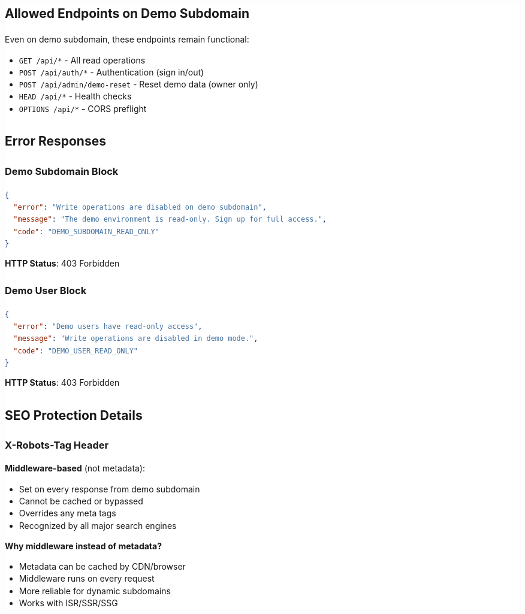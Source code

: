 ## Allowed Endpoints on Demo Subdomain

Even on demo subdomain, these endpoints remain functional:

- `GET /api/*` - All read operations
- `POST /api/auth/*` - Authentication (sign in/out)
- `POST /api/admin/demo-reset` - Reset demo data (owner only)
- `HEAD /api/*` - Health checks
- `OPTIONS /api/*` - CORS preflight

## Error Responses

### Demo Subdomain Block

```json
{
  "error": "Write operations are disabled on demo subdomain",
  "message": "The demo environment is read-only. Sign up for full access.",
  "code": "DEMO_SUBDOMAIN_READ_ONLY"
}
```

**HTTP Status**: 403 Forbidden

### Demo User Block

```json
{
  "error": "Demo users have read-only access",
  "message": "Write operations are disabled in demo mode.",
  "code": "DEMO_USER_READ_ONLY"
}
```

**HTTP Status**: 403 Forbidden

## SEO Protection Details

### X-Robots-Tag Header

**Middleware-based** (not metadata):

- Set on every response from demo subdomain
- Cannot be cached or bypassed
- Overrides any meta tags
- Recognized by all major search engines

**Why middleware instead of metadata?**

- Metadata can be cached by CDN/browser
- Middleware runs on every request
- More reliable for dynamic subdomains
- Works with ISR/SSR/SSG
